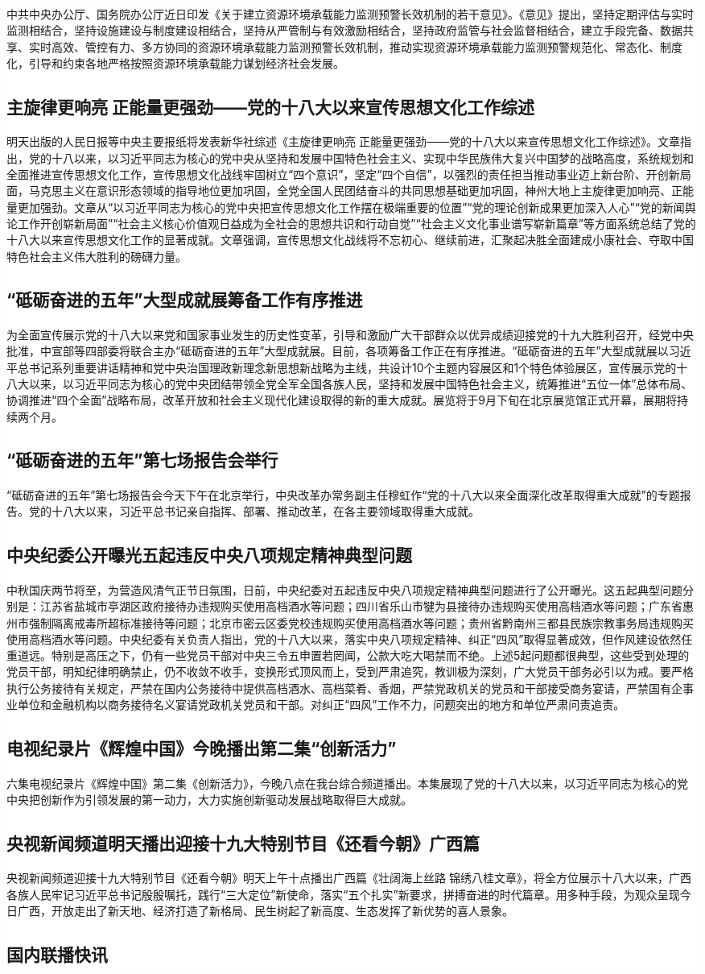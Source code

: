 
中共中央办公厅、国务院办公厅近日印发《关于建立资源环境承载能力监测预警长效机制的若干意见》。《意见》提出，坚持定期评估与实时监测相结合，坚持设施建设与制度建设相结合，坚持从严管制与有效激励相结合，坚持政府监管与社会监督相结合，建立手段完备、数据共享、实时高效、管控有力、多方协同的资源环境承载能力监测预警长效机制，推动实现资源环境承载能力监测预警规范化、常态化、制度化，引导和约束各地严格按照资源环境承载能力谋划经济社会发展。


## 主旋律更响亮 正能量更强劲——党的十八大以来宣传思想文化工作综述


明天出版的人民日报等中央主要报纸将发表新华社综述《主旋律更响亮 正能量更强劲——党的十八大以来宣传思想文化工作综述》。文章指出，党的十八以来，以习近平同志为核心的党中央从坚持和发展中国特色社会主义、实现中华民族伟大复兴中国梦的战略高度，系统规划和全面推进宣传思想文化工作，宣传思想文化战线牢固树立“四个意识”，坚定“四个自信”，以强烈的责任担当推动事业迈上新台阶、开创新局面，马克思主义在意识形态领域的指导地位更加巩固，全党全国人民团结奋斗的共同思想基础更加巩固，神州大地上主旋律更加响亮、正能量更加强劲。文章从“以习近平同志为核心的党中央把宣传思想文化工作摆在极端重要的位置”“党的理论创新成果更加深入人心”“党的新闻舆论工作开创崭新局面”“社会主义核心价值观日益成为全社会的思想共识和行动自觉”“社会主义文化事业谱写崭新篇章”等方面系统总结了党的十八大以来宣传思想文化工作的显著成就。文章强调，宣传思想文化战线将不忘初心、继续前进，汇聚起决胜全面建成小康社会、夺取中国特色社会主义伟大胜利的磅礴力量。


## “砥砺奋进的五年”大型成就展筹备工作有序推进


为全面宣传展示党的十八大以来党和国家事业发生的历史性变革，引导和激励广大干部群众以优异成绩迎接党的十九大胜利召开，经党中央批准，中宣部等四部委将联合主办“砥砺奋进的五年”大型成就展。目前，各项筹备工作正在有序推进。“砥砺奋进的五年”大型成就展以习近平总书记系列重要讲话精神和党中央治国理政新理念新思想新战略为主线，共设计10个主题内容展区和1个特色体验展区，宣传展示党的十八大以来，以习近平同志为核心的党中央团结带领全党全军全国各族人民，坚持和发展中国特色社会主义，统筹推进“五位一体”总体布局、协调推进“四个全面”战略布局，改革开放和社会主义现代化建设取得的新的重大成就。展览将于9月下旬在北京展览馆正式开幕，展期将持续两个月。


## “砥砺奋进的五年”第七场报告会举行


“砥砺奋进的五年”第七场报告会今天下午在北京举行，中央改革办常务副主任穆虹作“党的十八大以来全面深化改革取得重大成就”的专题报告。党的十八大以来，习近平总书记亲自指挥、部署、推动改革，在各主要领域取得重大成就。


## 中央纪委公开曝光五起违反中央八项规定精神典型问题


中秋国庆两节将至，为营造风清气正节日氛围，日前，中央纪委对五起违反中央八项规定精神典型问题进行了公开曝光。这五起典型问题分别是：江苏省盐城市亭湖区政府接待办违规购买使用高档酒水等问题；四川省乐山市犍为县接待办违规购买使用高档酒水等问题；广东省惠州市强制隔离戒毒所超标准接待等问题；北京市密云区委党校违规购买使用高档酒水等问题；贵州省黔南州三都县民族宗教事务局违规购买使用高档酒水等问题。中央纪委有关负责人指出，党的十八大以来，落实中央八项规定精神、纠正“四风”取得显著成效，但作风建设依然任重道远。特别是高压之下，仍有一些党员干部对中央三令五申置若罔闻，公款大吃大喝禁而不绝。上述5起问题都很典型，这些受到处理的党员干部，明知纪律明确禁止，仍不收敛不收手，变换形式顶风而上，受到严肃追究，教训极为深刻，广大党员干部务必引以为戒。要严格执行公务接待有关规定，严禁在国内公务接待中提供高档酒水、高档菜肴、香烟，严禁党政机关的党员和干部接受商务宴请，严禁国有企事业单位和金融机构以商务接待名义宴请党政机关党员和干部。对纠正“四风”工作不力，问题突出的地方和单位严肃问责追责。


## 电视纪录片《辉煌中国》今晚播出第二集“创新活力”


六集电视纪录片《辉煌中国》第二集《创新活力》，今晚八点在我台综合频道播出。本集展现了党的十八大以来，以习近平同志为核心的党中央把创新作为引领发展的第一动力，大力实施创新驱动发展战略取得巨大成就。


## 央视新闻频道明天播出迎接十九大特别节目《还看今朝》广西篇


 央视新闻频道迎接十九大特别节目《还看今朝》明天上午十点播出广西篇《壮阔海上丝路 锦绣八桂文章》，将全方位展示十八大以来，广西各族人民牢记习近平总书记殷殷嘱托，践行“三大定位”新使命，落实“五个扎实”新要求，拼搏奋进的时代篇章。用多种手段，为观众呈现今日广西，开放走出了新天地、经济打造了新格局、民生树起了新高度、生态发挥了新优势的喜人景象。


## 国内联播快讯
